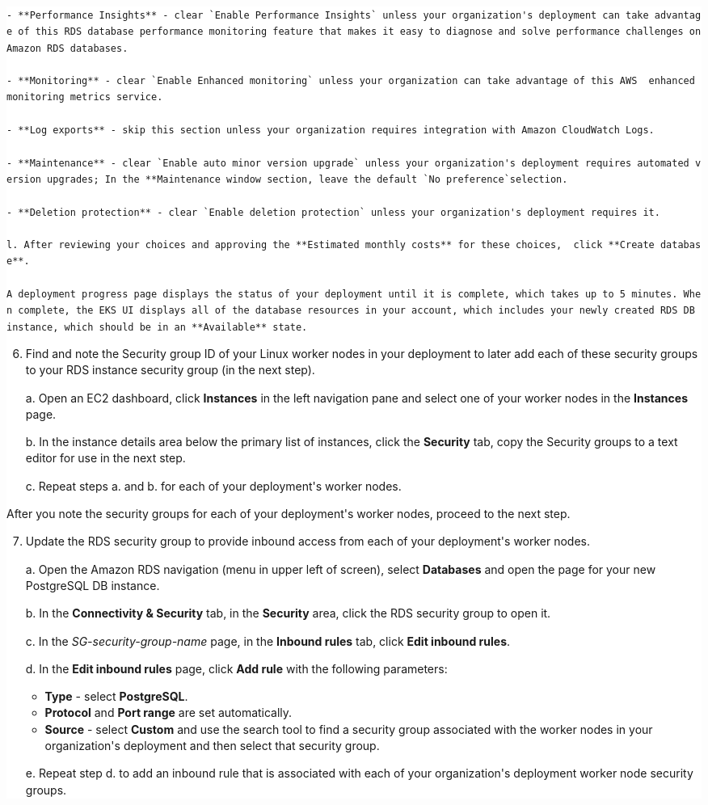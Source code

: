     - **Performance Insights** - clear `Enable Performance Insights` unless your organization's deployment can take advantage of this RDS database performance monitoring feature that makes it easy to diagnose and solve performance challenges on Amazon RDS databases.

    - **Monitoring** - clear `Enable Enhanced monitoring` unless your organization can take advantage of this AWS  enhanced monitoring metrics service.

    - **Log exports** - skip this section unless your organization requires integration with Amazon CloudWatch Logs.

    - **Maintenance** - clear `Enable auto minor version upgrade` unless your organization's deployment requires automated version upgrades; In the **Maintenance window section, leave the default `No preference`selection.

    - **Deletion protection** - clear `Enable deletion protection` unless your organization's deployment requires it.

    l. After reviewing your choices and approving the **Estimated monthly costs** for these choices,  click **Create database**.

    A deployment progress page displays the status of your deployment until it is complete, which takes up to 5 minutes. When complete, the EKS UI displays all of the database resources in your account, which includes your newly created RDS DB instance, which should be in an **Available** state.

6. Find and note the Security group ID of your Linux worker nodes in your deployment to later add each of these security groups to your RDS instance security group (in the next step).

   a. Open an EC2 dashboard, click **Instances** in the left navigation pane and select one of your worker nodes in the **Instances** page.

   b. In the instance details area below the primary list of instances, click the **Security** tab, copy the Security groups to a text editor for use in the next step.

   c. Repeat steps a. and b. for each of your deployment's worker nodes.

After you note the security groups for each of your deployment's worker nodes, proceed to the next step.

7. Update the RDS security group to provide inbound access from each of your deployment's worker nodes.

   a. Open the Amazon RDS navigation (menu in upper left of screen), select **Databases** and open the page for your new PostgreSQL DB instance.

   b. In the **Connectivity & Security** tab, in the **Security** area, click the RDS security group to open it.

   c. In the *SG-security-group-name* page, in the **Inbound rules** tab, click **Edit inbound rules**.

   d. In the **Edit inbound rules** page, click **Add rule** with the following parameters:

   - **Type** - select **PostgreSQL**.
   - **Protocol** and **Port range** are set automatically.
   - **Source** - select **Custom** and use the search tool to find a security group associated with the worker nodes in your organization's deployment and then select that security group.

   e. Repeat step d. to add an inbound rule that is associated with each of your organization's deployment worker node security groups.
